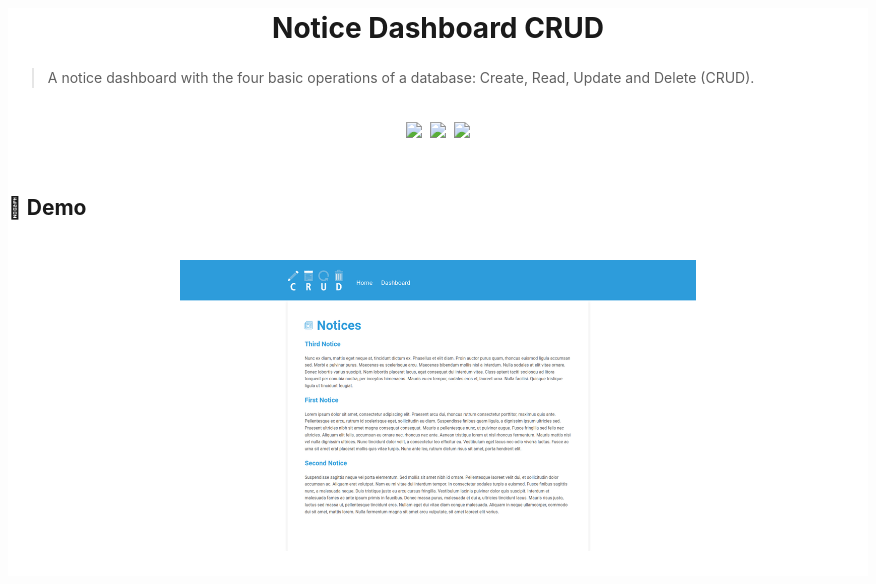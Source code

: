 <h1 align="center">Notice Dashboard CRUD</h1>

> A notice dashboard with the four basic operations of a database: Create, Read, Update and Delete (CRUD).

<p align="center">
    <img src=https://img.shields.io/github/languages/code-size/vitormrts/notice-dashboard-crud?style=for-the-badge hspace="2" vspace="20"/>
    <img src=https://img.shields.io/github/license/vitormrts/notice-dashboard-crud?style=for-the-badge hspace="2" vspace="20"/>
    <img src=https://img.shields.io/github/issues/vitormrts/notice-dashboard-crud?style=for-the-badge hspace="2" vspace="20"/>
</p> 

## 🎥 Demo
<div align="center">
    <img src="public/demo/home.png" hspace="20" vspace="20" width="60%"/> 
</div>

<div align="center">